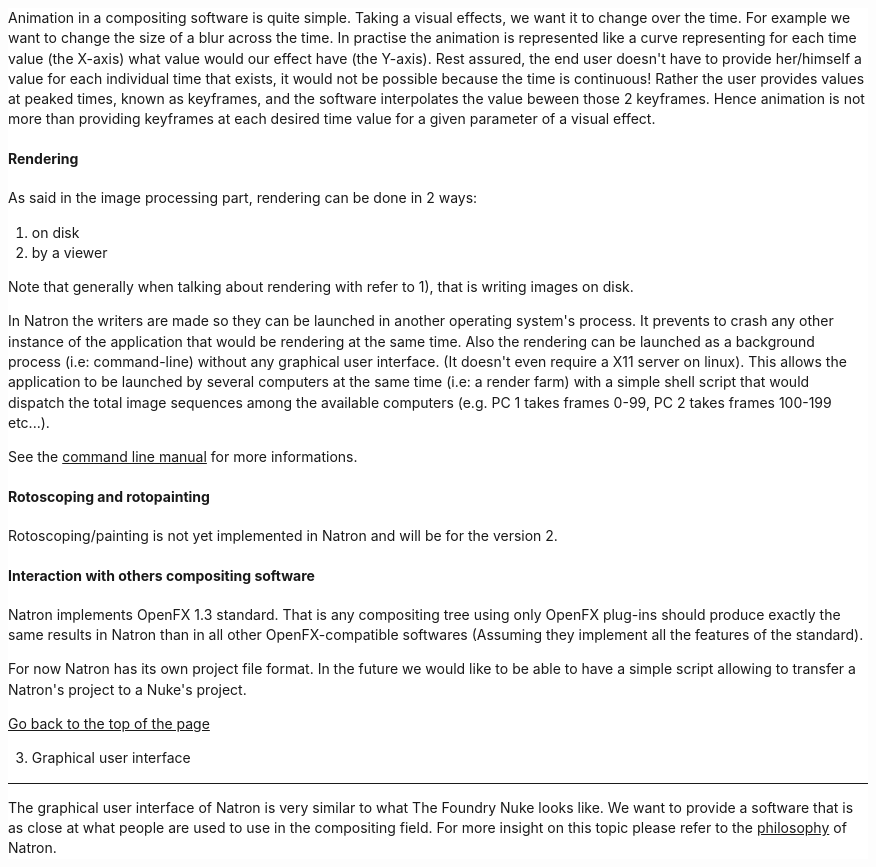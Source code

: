 Animation in a compositing software is quite simple. Taking a visual effects, we want it
to change over the time. For example we want to change the size of a blur across the time.
In practise the animation is represented like a curve representing for each time value
(the X-axis) what value would our effect have (the Y-axis). Rest assured, the end user
doesn't have to provide her/himself a value for each individual time that exists, it
would not be possible because the time is continuous! Rather the user provides values at
peaked times, known as keyframes, and the software interpolates the value beween those
2 keyframes.
Hence animation is not more than providing keyframes at each desired time value for
a given parameter of a visual effect.


#### Rendering

As said in the image processing part, rendering can be done in 2 ways:

1) on disk
2) by a viewer

Note that generally when talking about rendering with refer to 1), that is writing images
on disk.

In Natron the writers are made so they can be launched in another operating system's
process. It prevents to crash any other instance of the application that would be
rendering at the same time.
Also the rendering can be launched as a background process (i.e: command-line) without
any graphical user interface. (It doesn't even require a X11 server on linux).
This allows the application to be launched by several computers at the same time (i.e:
a render farm) with a simple shell script that would dispatch the total image sequences
among the available computers (e.g. PC 1 takes frames 0-99, PC 2 takes frames 100-199
etc...).

See the [command line manual](#cmdlineArgs) for more informations.

#### Rotoscoping and rotopainting

Rotoscoping/painting is not yet implemented in Natron and will be for the version 2.


#### Interaction with others compositing software

Natron implements OpenFX 1.3 standard. That is any compositing tree using only
OpenFX plug-ins should produce exactly the same results in Natron than in all other
OpenFX-compatible softwares (Assuming they implement all the features of the standard).

For now Natron has its own project file format. In the future we would like to be able
to have a simple script allowing to transfer a Natron's project to a Nuke's project.


[Go back to the top of the page](#top)

 3. Graphical user interface<a id="GUI"></a>
---------------------------

The graphical user interface of Natron is very similar to what The Foundry Nuke looks like.
We want to provide a software that is as close at what people are used to use in the
compositing field. For more insight on this topic please refer to the
[philosophy](#Philosophy) of Natron.
